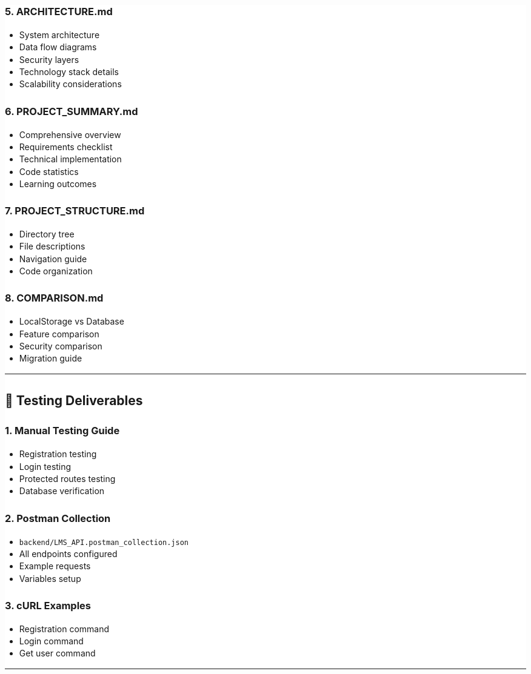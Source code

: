 ### 5. ARCHITECTURE.md
- System architecture
- Data flow diagrams
- Security layers
- Technology stack details
- Scalability considerations

### 6. PROJECT_SUMMARY.md
- Comprehensive overview
- Requirements checklist
- Technical implementation
- Code statistics
- Learning outcomes

### 7. PROJECT_STRUCTURE.md
- Directory tree
- File descriptions
- Navigation guide
- Code organization

### 8. COMPARISON.md
- LocalStorage vs Database
- Feature comparison
- Security comparison
- Migration guide

---

## 🧪 Testing Deliverables

### 1. Manual Testing Guide
- Registration testing
- Login testing
- Protected routes testing
- Database verification

### 2. Postman Collection
- `backend/LMS_API.postman_collection.json`
- All endpoints configured
- Example requests
- Variables setup

### 3. cURL Examples
- Registration command
- Login command
- Get user command

---
